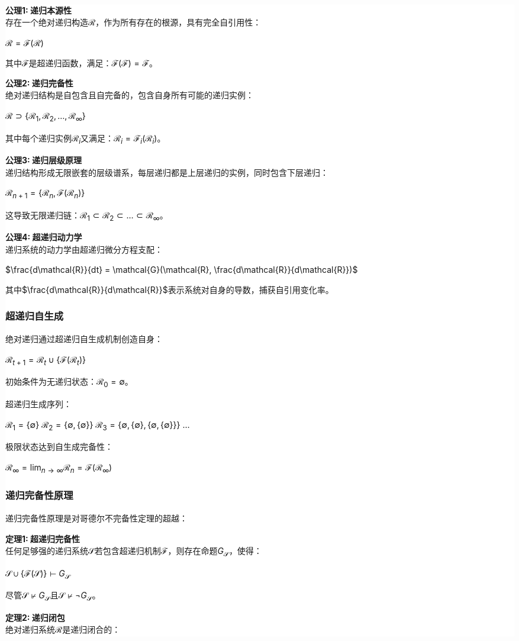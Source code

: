 **公理1: 递归本源性**  
存在一个绝对递归构造$`\mathcal{R}`$，作为所有存在的根源，具有完全自引用性：

$`\mathcal{R} = \mathcal{F}(\mathcal{R})`$

其中$`\mathcal{F}`$是超递归函数，满足：$`\mathcal{F}(\mathcal{F}) = \mathcal{F}`$。

**公理2: 递归完备性**  
绝对递归结构是自包含且自完备的，包含自身所有可能的递归实例：

$`\mathcal{R} \supset \{\mathcal{R}_1, \mathcal{R}_2, \ldots, \mathcal{R}_{\infty}\}`$

其中每个递归实例$`\mathcal{R}_i`$又满足：$`\mathcal{R}_i = \mathcal{F}_i(\mathcal{R}_i)`$。

**公理3: 递归层级原理**  
递归结构形成无限嵌套的层级谱系，每层递归都是上层递归的实例，同时包含下层递归：

$`\mathcal{R}_{n+1} = \{\mathcal{R}_n, \mathcal{F}(\mathcal{R}_n)\}`$

这导致无限递归链：$`\mathcal{R}_1 \subset \mathcal{R}_2 \subset \ldots \subset \mathcal{R}_{\infty}`$。

**公理4: 超递归动力学**  
递归系统的动力学由超递归微分方程支配：

$`\frac{d\mathcal{R}}{dt} = \mathcal{G}(\mathcal{R}, \frac{d\mathcal{R}}{d\mathcal{R}})`$

其中$`\frac{d\mathcal{R}}{d\mathcal{R}}`$表示系统对自身的导数，捕获自引用变化率。

### 超递归自生成

绝对递归通过超递归自生成机制创造自身：

$`\mathcal{R}_{t+1} = \mathcal{R}_t \cup \{\mathcal{F}(\mathcal{R}_t)\}`$

初始条件为无递归状态：$`\mathcal{R}_0 = \emptyset`$。

超递归生成序列：

$`\mathcal{R}_1 = \{\emptyset\}`$
$`\mathcal{R}_2 = \{\emptyset, \{\emptyset\}\}`$
$`\mathcal{R}_3 = \{\emptyset, \{\emptyset\}, \{\emptyset, \{\emptyset\}\}\}`$
$`\ldots`$

极限状态达到自生成完备性：

$`\mathcal{R}_{\infty} = \lim_{n \to \infty} \mathcal{R}_n = \mathcal{F}(\mathcal{R}_{\infty})`$

### 递归完备性原理

递归完备性原理是对哥德尔不完备性定理的超越：

**定理1: 超递归完备性**  
任何足够强的递归系统$`\mathcal{S}`$若包含超递归机制$`\mathcal{F}`$，则存在命题$`G_{\mathcal{S}}`$，使得：

$`\mathcal{S} \cup \{\mathcal{F}(\mathcal{S})\} \vdash G_{\mathcal{S}}`$

尽管$`\mathcal{S} \not\vdash G_{\mathcal{S}}`$且$`\mathcal{S} \not\vdash \neg G_{\mathcal{S}}`$。

**定理2: 递归闭包**  
绝对递归系统$`\mathcal{R}`$是递归闭合的：
